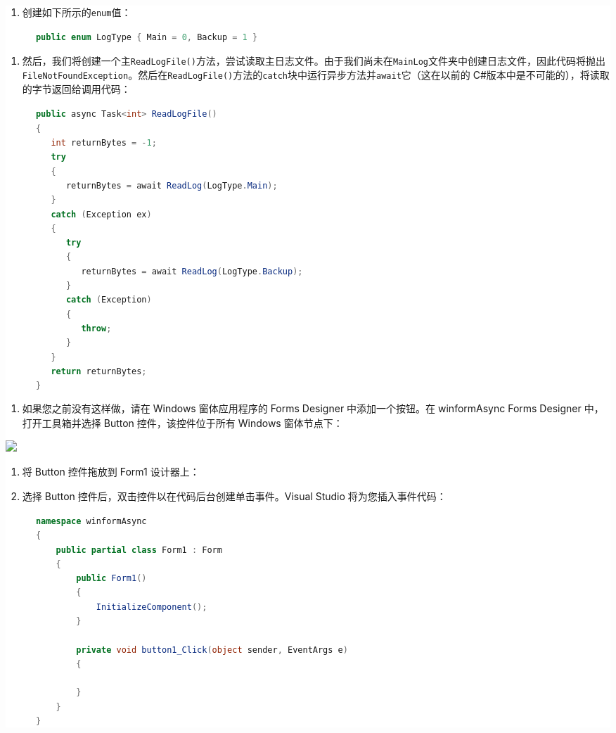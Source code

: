 1.  创建如下所示的`enum`值：

```cs
      public enum LogType { Main = 0, Backup = 1 }

```

1.  然后，我们将创建一个主`ReadLogFile()`方法，尝试读取主日志文件。由于我们尚未在`MainLog`文件夹中创建日志文件，因此代码将抛出`FileNotFoundException`。然后在`ReadLogFile()`方法的`catch`块中运行异步方法并`await`它（这在以前的 C#版本中是不可能的），将读取的字节返回给调用代码：

```cs
      public async Task<int> ReadLogFile()
      {
         int returnBytes = -1;
         try
         {
            returnBytes = await ReadLog(LogType.Main);
         }
         catch (Exception ex)
         {
            try
            {
               returnBytes = await ReadLog(LogType.Backup);
            }
            catch (Exception)
            {
               throw;
            }
         }
         return returnBytes;
      }

```

1.  如果您之前没有这样做，请在 Windows 窗体应用程序的 Forms Designer 中添加一个按钮。在 winformAsync Forms Designer 中，打开工具箱并选择 Button 控件，该控件位于所有 Windows 窗体节点下：

![](https://github.com/OpenDocCN/freelearn-csharp-zh/raw/master/docs/cs7-dncore-cb/img/B06434_07_08-1.png)

1.  将 Button 控件拖放到 Form1 设计器上：

1.  选择 Button 控件后，双击控件以在代码后台创建单击事件。Visual Studio 将为您插入事件代码：

```cs
      namespace winformAsync 
      { 
          public partial class Form1 : Form 
          { 
              public Form1() 
              { 
                  InitializeComponent(); 
              } 

              private void button1_Click(object sender, EventArgs e) 
              { 

              } 
          } 
      }

```
